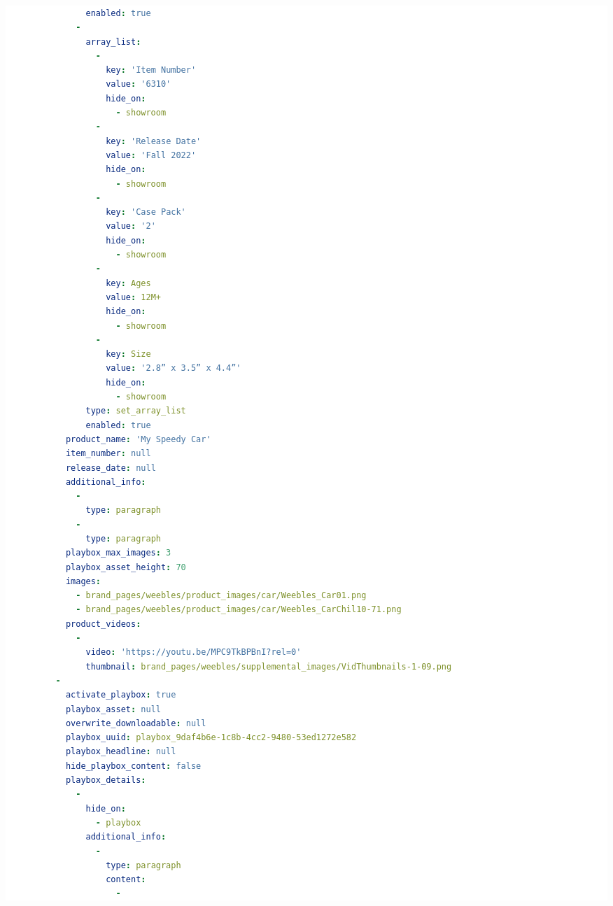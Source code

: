 ```yaml
                enabled: true
              -
                array_list:
                  -
                    key: 'Item Number'
                    value: '6310'
                    hide_on:
                      - showroom
                  -
                    key: 'Release Date'
                    value: 'Fall 2022'
                    hide_on:
                      - showroom
                  -
                    key: 'Case Pack'
                    value: '2'
                    hide_on:
                      - showroom
                  -
                    key: Ages
                    value: 12M+
                    hide_on:
                      - showroom
                  -
                    key: Size
                    value: '2.8” x 3.5” x 4.4”'
                    hide_on:
                      - showroom
                type: set_array_list
                enabled: true
            product_name: 'My Speedy Car'
            item_number: null
            release_date: null
            additional_info:
              -
                type: paragraph
              -
                type: paragraph
            playbox_max_images: 3
            playbox_asset_height: 70
            images:
              - brand_pages/weebles/product_images/car/Weebles_Car01.png
              - brand_pages/weebles/product_images/car/Weebles_CarChil10-71.png
            product_videos:
              -
                video: 'https://youtu.be/MPC9TkBPBnI?rel=0'
                thumbnail: brand_pages/weebles/supplemental_images/VidThumbnails-1-09.png
          -
            activate_playbox: true
            playbox_asset: null
            overwrite_downloadable: null
            playbox_uuid: playbox_9daf4b6e-1c8b-4cc2-9480-53ed1272e582
            playbox_headline: null
            hide_playbox_content: false
            playbox_details:
              -
                hide_on:
                  - playbox
                additional_info:
                  -
                    type: paragraph
                    content:
                      -
```